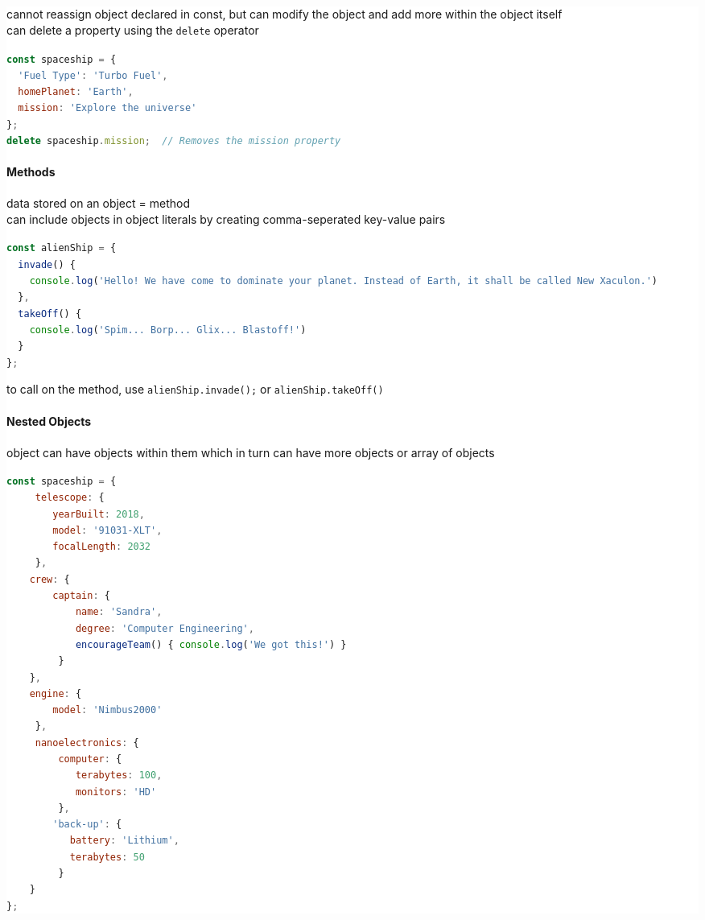 cannot reassign object declared in const, but can modify the object and add more within the object itself  
can delete a property using the `delete` operator

```js
const spaceship = {
  'Fuel Type': 'Turbo Fuel',
  homePlanet: 'Earth',
  mission: 'Explore the universe' 
};
delete spaceship.mission;  // Removes the mission property
```

#### Methods

data stored on an object = method  
can include objects in object literals by creating comma-seperated key-value pairs

```js
const alienShip = {
  invade() { 
    console.log('Hello! We have come to dominate your planet. Instead of Earth, it shall be called New Xaculon.')
  },
  takeOff() {
    console.log('Spim... Borp... Glix... Blastoff!')
  }
};
```

to call on the method, use `alienShip.invade();` or `alienShip.takeOff()`

#### Nested Objects

object can have objects within them which in turn can have more objects or array of objects  

```js
const spaceship = {
     telescope: {
        yearBuilt: 2018,
        model: '91031-XLT',
        focalLength: 2032 
     },
    crew: {
        captain: { 
            name: 'Sandra', 
            degree: 'Computer Engineering', 
            encourageTeam() { console.log('We got this!') } 
         }
    },
    engine: {
        model: 'Nimbus2000'
     },
     nanoelectronics: {
         computer: {
            terabytes: 100,
            monitors: 'HD'
         },
        'back-up': {
           battery: 'Lithium',
           terabytes: 50
         }
    }
}; 
```
